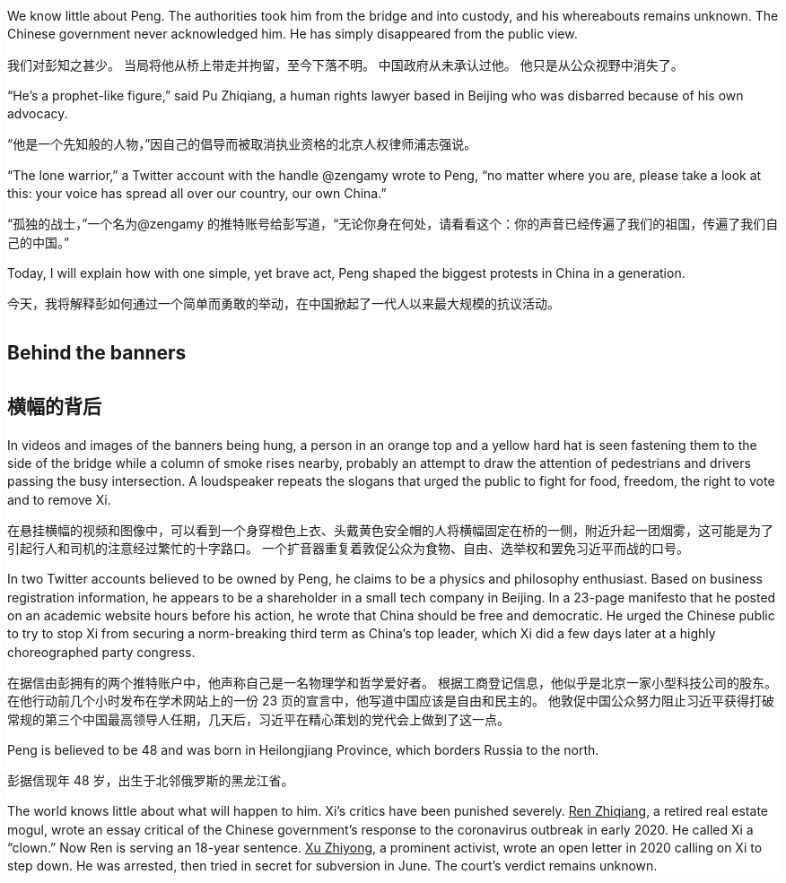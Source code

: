 We know little about Peng. The authorities took him from the bridge and into custody, and his whereabouts remains unknown. The Chinese government never acknowledged him. He has simply disappeared from the public view.

我们对彭知之甚少。 当局将他从桥上带走并拘留，至今下落不明。 中国政府从未承认过他。 他只是从公众视野中消失了。

“He’s a prophet-like figure,” said Pu Zhiqiang, a human rights lawyer based in Beijing who was disbarred because of his own advocacy.

“他是一个先知般的人物，”因自己的倡导而被取消执业资格的北京人权律师浦志强说。

“The lone warrior,” a Twitter account with the handle @zengamy wrote to Peng, “no matter where you are, please take a look at this: your voice has spread all over our country, our own China.”

“孤独的战士，”一个名为@zengamy 的推特账号给彭写道，“无论你身在何处，请看看这个：你的声音已经传遍了我们的祖国，传遍了我们自己的中国。”

Today, I will explain how with one simple, yet brave act, Peng shaped the biggest protests in China in a generation.

今天，我将解释彭如何通过一个简单而勇敢的举动，在中国掀起了一代人以来最大规模的抗议活动。

## Behind the banners

## 横幅的背后

In videos and images of the banners being hung, a person in an orange top and a yellow hard hat is seen fastening them to the side of the bridge while a column of smoke rises nearby, probably an attempt to draw the attention of pedestrians and drivers passing the busy intersection. A loudspeaker repeats the slogans that urged the public to fight for food, freedom, the right to vote and to remove Xi.

在悬挂横幅的视频和图像中，可以看到一个身穿橙色上衣、头戴黄色安全帽的人将横幅固定在桥的一侧，附近升起一团烟雾，这可能是为了引起行人和司机的注意经过繁忙的十字路口。 一个扩音器重复着敦促公众为食物、自由、选举权和罢免习近平而战的口号。

In two Twitter accounts believed to be owned by Peng, he claims to be a physics and philosophy enthusiast. Based on business registration information, he appears to be a shareholder in a small tech company in Beijing. In a 23-page manifesto that he posted on an academic website hours before his action, he wrote that China should be free and democratic. He urged the Chinese public to try to stop Xi from securing a norm-breaking third term as China’s top leader, which Xi did a few days later at a highly choreographed party congress.

在据信由彭拥有的两个推特账户中，他声称自己是一名物理学和哲学爱好者。 根据工商登记信息，他似乎是北京一家小型科技公司的股东。 在他行动前几个小时发布在学术网站上的一份 23 页的宣言中，他写道中国应该是自由和民主的。 他敦促中国公众努力阻止习近平获得打破常规的第三个中国最高领导人任期，几天后，习近平在精心策划的党代会上做到了这一点。

Peng is believed to be 48 and was born in Heilongjiang Province, which borders Russia to the north.

彭据信现年 48 岁，出生于北邻俄罗斯的黑龙江省。

The world knows little about what will happen to him. Xi’s critics have been punished severely. [Ren Zhiqiang](https://www.nytimes.com/2020/09/22/world/asia/china-ren-zhiqiang-tycoon.html), a retired real estate mogul, wrote an essay critical of the Chinese government’s response to the coronavirus outbreak in early 2020. He called Xi a “clown.” Now Ren is serving an 18-year sentence. [Xu Zhiyong](https://www.nytimes.com/2022/01/08/world/asia/china-rights-defense-activists.html), a prominent activist, wrote an open letter in 2020 calling on Xi to step down. He was arrested, then tried in secret for subversion in June. The court’s verdict remains unknown.
